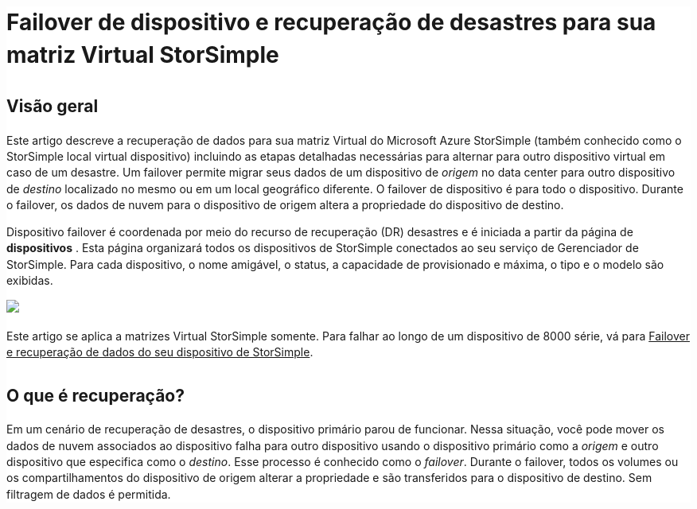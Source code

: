 <properties
   pageTitle="Failover de dispositivo e recuperação de desastres para sua matriz Virtual StorSimple"
   description="Saiba mais sobre como failover sua matriz Virtual StorSimple."
   services="storsimple"
   documentationCenter="NA"
   authors="alkohli"
   manager="carmonm"
   editor=""/>

<tags
   ms.service="storsimple"
   ms.devlang="NA"
   ms.topic="article"
   ms.tgt_pltfrm="NA"
   ms.workload="NA"
   ms.date="06/07/2016"
   ms.author="alkohli"/>

# <a name="disaster-recovery-and-device-failover-for-your-storsimple-virtual-array"></a>Failover de dispositivo e recuperação de desastres para sua matriz Virtual StorSimple


## <a name="overview"></a>Visão geral

Este artigo descreve a recuperação de dados para sua matriz Virtual do Microsoft Azure StorSimple (também conhecido como o StorSimple local virtual dispositivo) incluindo as etapas detalhadas necessárias para alternar para outro dispositivo virtual em caso de um desastre. Um failover permite migrar seus dados de um dispositivo de *origem* no data center para outro dispositivo de *destino* localizado no mesmo ou em um local geográfico diferente. O failover de dispositivo é para todo o dispositivo. Durante o failover, os dados de nuvem para o dispositivo de origem altera a propriedade do dispositivo de destino.

Dispositivo failover é coordenada por meio do recurso de recuperação (DR) desastres e é iniciada a partir da página de **dispositivos** . Esta página organizará todos os dispositivos de StorSimple conectados ao seu serviço de Gerenciador de StorSimple. Para cada dispositivo, o nome amigável, o status, a capacidade de provisionado e máxima, o tipo e o modelo são exibidas.

![](./media/storsimple-ova-failover-dr/image15.png)

Este artigo se aplica a matrizes Virtual StorSimple somente. Para falhar ao longo de um dispositivo de 8000 série, vá para [Failover e recuperação de dados do seu dispositivo de StorSimple](storsimple-device-failover-disaster-recovery.md).


## <a name="what-is-disaster-recovery"></a>O que é recuperação?

Em um cenário de recuperação de desastres, o dispositivo primário parou de funcionar. Nessa situação, você pode mover os dados de nuvem associados ao dispositivo falha para outro dispositivo usando o dispositivo primário como a *origem* e outro dispositivo que especifica como o *destino*. Esse processo é conhecido como o *failover*. Durante o failover, todos os volumes ou os compartilhamentos do dispositivo de origem alterar a propriedade e são transferidos para o dispositivo de destino. Sem filtragem de dados é permitida.
